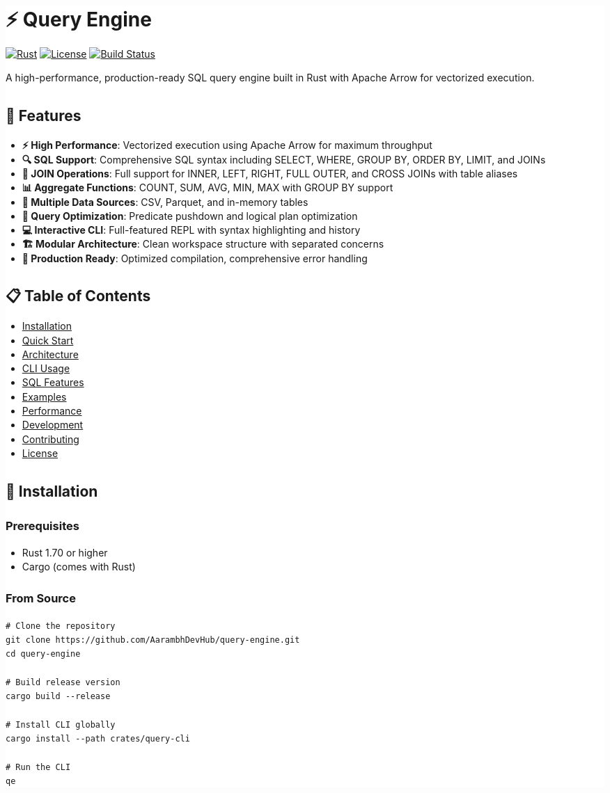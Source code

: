# ⚡ Query Engine

[![Rust](https://img.shields.io/badge/rust-1.70%2B-orange.svg)](https://www.rust-lang.org/)
[![License](https://img.shields.io/badge/license-Apache%202.0-blue.svg)](LICENSE)
[![Build Status](https://img.shields.io/badge/build-passing-brightgreen.svg)]()

A high-performance, production-ready SQL query engine built in Rust with Apache Arrow for vectorized execution.

## 🚀 Features

- **⚡ High Performance**: Vectorized execution using Apache Arrow for maximum throughput
- **🔍 SQL Support**: Comprehensive SQL syntax including SELECT, WHERE, GROUP BY, ORDER BY, LIMIT, and JOINs
- **🔗 JOIN Operations**: Full support for INNER, LEFT, RIGHT, FULL OUTER, and CROSS JOINs with table aliases
- **📊 Aggregate Functions**: COUNT, SUM, AVG, MIN, MAX with GROUP BY support
- **📁 Multiple Data Sources**: CSV, Parquet, and in-memory tables
- **🎯 Query Optimization**: Predicate pushdown and logical plan optimization
- **💻 Interactive CLI**: Full-featured REPL with syntax highlighting and history
- **🏗️ Modular Architecture**: Clean workspace structure with separated concerns
- **🔧 Production Ready**: Optimized compilation, comprehensive error handling

## 📋 Table of Contents

- [Installation](#installation)
- [Quick Start](#quick-start)
- [Architecture](#architecture)
- [CLI Usage](#cli-usage)
- [SQL Features](#sql-features)
- [Examples](#examples)
- [Performance](#performance)
- [Development](#development)
- [Contributing](#contributing)
- [License](#license)

## 🔧 Installation

### Prerequisites

- Rust 1.70 or higher
- Cargo (comes with Rust)

### From Source

```
# Clone the repository
git clone https://github.com/AarambhDevHub/query-engine.git
cd query-engine

# Build release version
cargo build --release

# Install CLI globally
cargo install --path crates/query-cli

# Run the CLI
qe
```
